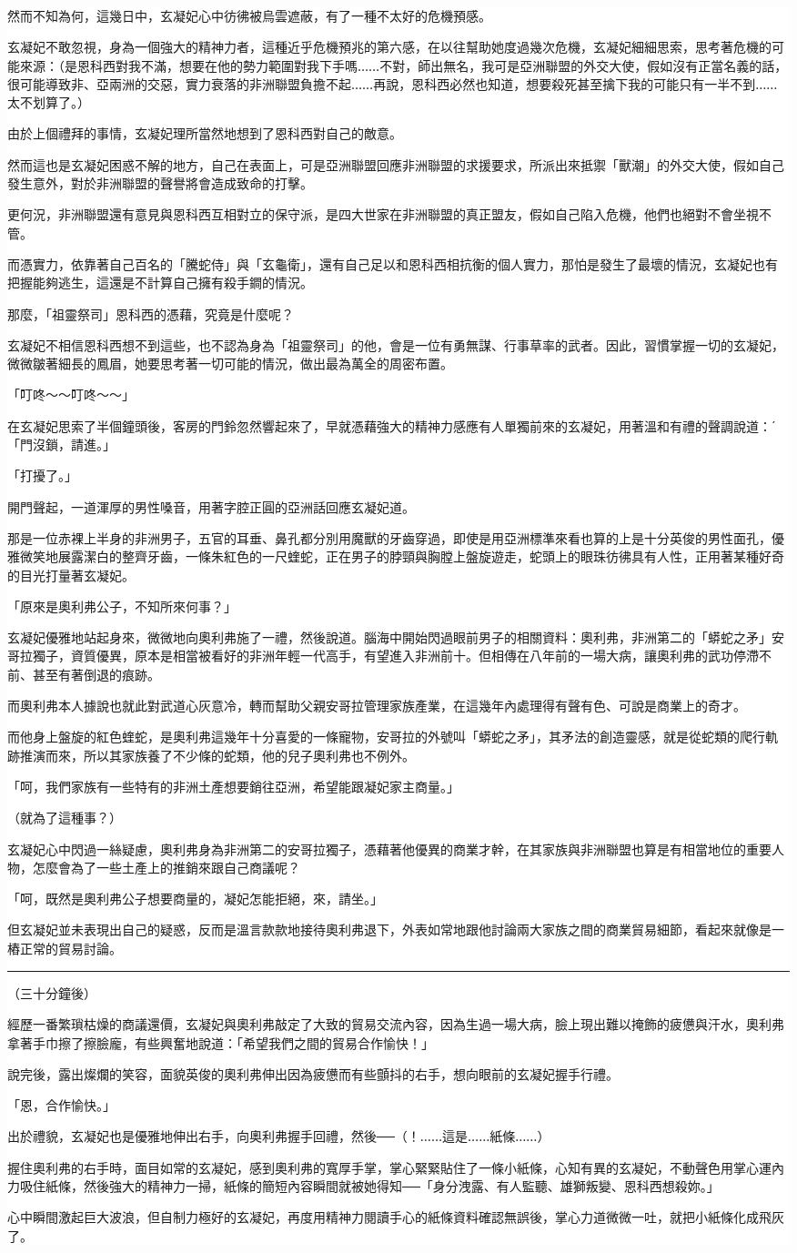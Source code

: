 然而不知為何，這幾日中，玄凝妃心中彷彿被烏雲遮蔽，有了一種不太好的危機預感。

玄凝妃不敢忽視，身為一個強大的精神力者，這種近乎危機預兆的第六感，在以往幫助她度過幾次危機，玄凝妃細細思索，思考著危機的可能來源：（是恩科西對我不滿，想要在他的勢力範圍對我下手嗎……不對，師出無名，我可是亞洲聯盟的外交大使，假如沒有正當名義的話，很可能導致非、亞兩洲的交惡，實力衰落的非洲聯盟負擔不起……再說，恩科西必然也知道，想要殺死甚至擒下我的可能只有一半不到……太不划算了。）

由於上個禮拜的事情，玄凝妃理所當然地想到了恩科西對自己的敵意。

然而這也是玄凝妃困惑不解的地方，自己在表面上，可是亞洲聯盟回應非洲聯盟的求援要求，所派出來抵禦「獸潮」的外交大使，假如自己發生意外，對於非洲聯盟的聲譽將會造成致命的打擊。

更何況，非洲聯盟還有意見與恩科西互相對立的保守派，是四大世家在非洲聯盟的真正盟友，假如自己陷入危機，他們也絕對不會坐視不管。

而憑實力，依靠著自己百名的「騰蛇侍」與「玄龜衛」，還有自己足以和恩科西相抗衡的個人實力，那怕是發生了最壞的情況，玄凝妃也有把握能夠逃生，這還是不計算自己擁有殺手鐧的情況。

那麼，「祖靈祭司」恩科西的憑藉，究竟是什麼呢？

玄凝妃不相信恩科西想不到這些，也不認為身為「祖靈祭司」的他，會是一位有勇無謀、行事草率的武者。因此，習慣掌握一切的玄凝妃，微微皺著細長的鳳眉，她要思考著一切可能的情況，做出最為萬全的周密布置。

「叮咚～～叮咚～～」

在玄凝妃思索了半個鐘頭後，客房的門鈴忽然響起來了，早就憑藉強大的精神力感應有人單獨前來的玄凝妃，用著溫和有禮的聲調說道：ˊ「門沒鎖，請進。」

「打擾了。」

開門聲起，一道渾厚的男性嗓音，用著字腔正圓的亞洲話回應玄凝妃道。

那是一位赤裸上半身的非洲男子，五官的耳垂、鼻孔都分別用魔獸的牙齒穿過，即使是用亞洲標準來看也算的上是十分英俊的男性面孔，優雅微笑地展露潔白的整齊牙齒，一條朱紅色的一尺蝰蛇，正在男子的脖頸與胸膛上盤旋遊走，蛇頭上的眼珠彷彿具有人性，正用著某種好奇的目光打量著玄凝妃。

「原來是奧利弗公子，不知所來何事？」

玄凝妃優雅地站起身來，微微地向奧利弗施了一禮，然後說道。腦海中開始閃過眼前男子的相關資料：奧利弗，非洲第二的「蟒蛇之矛」安哥拉獨子，資質優異，原本是相當被看好的非洲年輕一代高手，有望進入非洲前十。但相傳在八年前的一場大病，讓奧利弗的武功停滯不前、甚至有著倒退的痕跡。

而奧利弗本人據說也就此對武道心灰意冷，轉而幫助父親安哥拉管理家族產業，在這幾年內處理得有聲有色、可說是商業上的奇才。

而他身上盤旋的紅色蝰蛇，是奧利弗這幾年十分喜愛的一條寵物，安哥拉的外號叫「蟒蛇之矛」，其矛法的創造靈感，就是從蛇類的爬行軌跡推演而來，所以其家族養了不少條的蛇類，他的兒子奧利弗也不例外。

「呵，我們家族有一些特有的非洲土產想要銷往亞洲，希望能跟凝妃家主商量。」

（就為了這種事？）

玄凝妃心中閃過一絲疑慮，奧利弗身為非洲第二的安哥拉獨子，憑藉著他優異的商業才幹，在其家族與非洲聯盟也算是有相當地位的重要人物，怎麼會為了一些土產上的推銷來跟自己商議呢？

「呵，既然是奧利弗公子想要商量的，凝妃怎能拒絕，來，請坐。」

但玄凝妃並未表現出自己的疑惑，反而是溫言款款地接待奧利弗退下，外表如常地跟他討論兩大家族之間的商業貿易細節，看起來就像是一樁正常的貿易討論。



--------------------------------------------------------------------

（三十分鐘後）

經歷一番繁瑣枯燥的商議還價，玄凝妃與奧利弗敲定了大致的貿易交流內容，因為生過一場大病，臉上現出難以掩飾的疲憊與汗水，奧利弗拿著手巾擦了擦臉龐，有些興奮地說道：「希望我們之間的貿易合作愉快！」

說完後，露出燦爛的笑容，面貌英俊的奧利弗伸出因為疲憊而有些顫抖的右手，想向眼前的玄凝妃握手行禮。

「恩，合作愉快。」

出於禮貌，玄凝妃也是優雅地伸出右手，向奧利弗握手回禮，然後──（！……這是……紙條……）

握住奧利弗的右手時，面目如常的玄凝妃，感到奧利弗的寬厚手掌，掌心緊緊貼住了一條小紙條，心知有異的玄凝妃，不動聲色用掌心運內力吸住紙條，然後強大的精神力一掃，紙條的簡短內容瞬間就被她得知──「身分洩露、有人監聽、雄獅叛變、恩科西想殺妳。」

心中瞬間激起巨大波浪，但自制力極好的玄凝妃，再度用精神力閱讀手心的紙條資料確認無誤後，掌心力道微微一吐，就把小紙條化成飛灰了。

